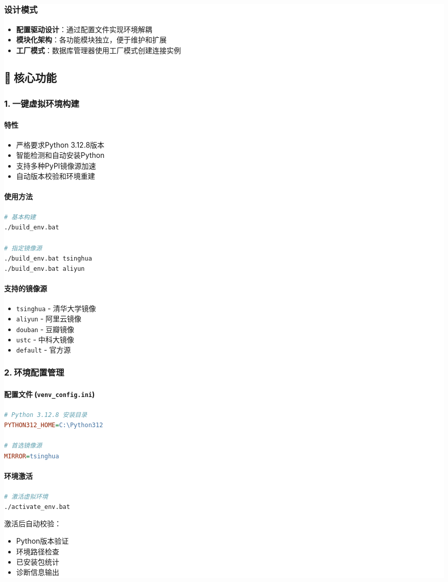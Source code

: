 ### 设计模式
- **配置驱动设计**：通过配置文件实现环境解耦
- **模块化架构**：各功能模块独立，便于维护和扩展
- **工厂模式**：数据库管理器使用工厂模式创建连接实例

## 🚀 核心功能

### 1. 一键虚拟环境构建
#### 特性
- 严格要求Python 3.12.8版本
- 智能检测和自动安装Python
- 支持多种PyPI镜像源加速
- 自动版本校验和环境重建

#### 使用方法
```bash
# 基本构建
./build_env.bat

# 指定镜像源
./build_env.bat tsinghua
./build_env.bat aliyun
```

#### 支持的镜像源
- `tsinghua` - 清华大学镜像
- `aliyun` - 阿里云镜像
- `douban` - 豆瓣镜像
- `ustc` - 中科大镜像
- `default` - 官方源

### 2. 环境配置管理
#### 配置文件 (`venv_config.ini`)
```ini
# Python 3.12.8 安装目录
PYTHON312_HOME=C:\Python312

# 首选镜像源
MIRROR=tsinghua
```

#### 环境激活
```bash
# 激活虚拟环境
./activate_env.bat
```

激活后自动校验：
- Python版本验证
- 环境路径检查
- 已安装包统计
- 诊断信息输出
